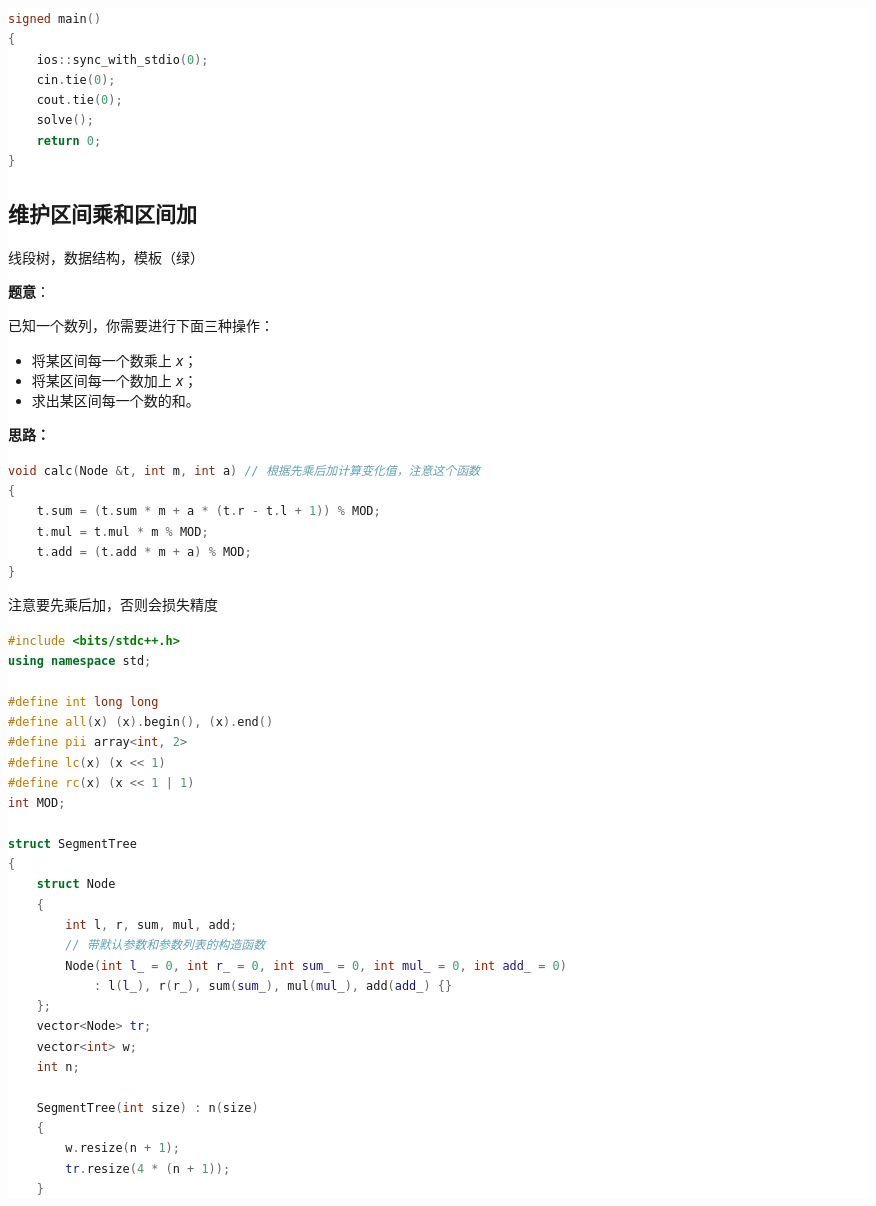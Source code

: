 ```cpp
signed main()
{
    ios::sync_with_stdio(0);
    cin.tie(0);
    cout.tie(0);
    solve();
    return 0;
}
```



## 维护区间乘和区间加

线段树，数据结构，模板（绿）

**题意**：

已知一个数列，你需要进行下面三种操作：

- 将某区间每一个数乘上 $x$；
- 将某区间每一个数加上 $x$；
- 求出某区间每一个数的和。

**思路：**

```cpp
void calc(Node &t, int m, int a) // 根据先乘后加计算变化值，注意这个函数
{
    t.sum = (t.sum * m + a * (t.r - t.l + 1)) % MOD;
    t.mul = t.mul * m % MOD;
    t.add = (t.add * m + a) % MOD;
}
```

注意要先乘后加，否则会损失精度

```cpp
#include <bits/stdc++.h>
using namespace std;

#define int long long
#define all(x) (x).begin(), (x).end()
#define pii array<int, 2>
#define lc(x) (x << 1)
#define rc(x) (x << 1 | 1)
int MOD;

struct SegmentTree
{
    struct Node
    {
        int l, r, sum, mul, add;
        // 带默认参数和参数列表的构造函数
        Node(int l_ = 0, int r_ = 0, int sum_ = 0, int mul_ = 0, int add_ = 0)
            : l(l_), r(r_), sum(sum_), mul(mul_), add(add_) {}
    };
    vector<Node> tr;
    vector<int> w;
    int n;

    SegmentTree(int size) : n(size)
    {
        w.resize(n + 1);
        tr.resize(4 * (n + 1));
    }

```